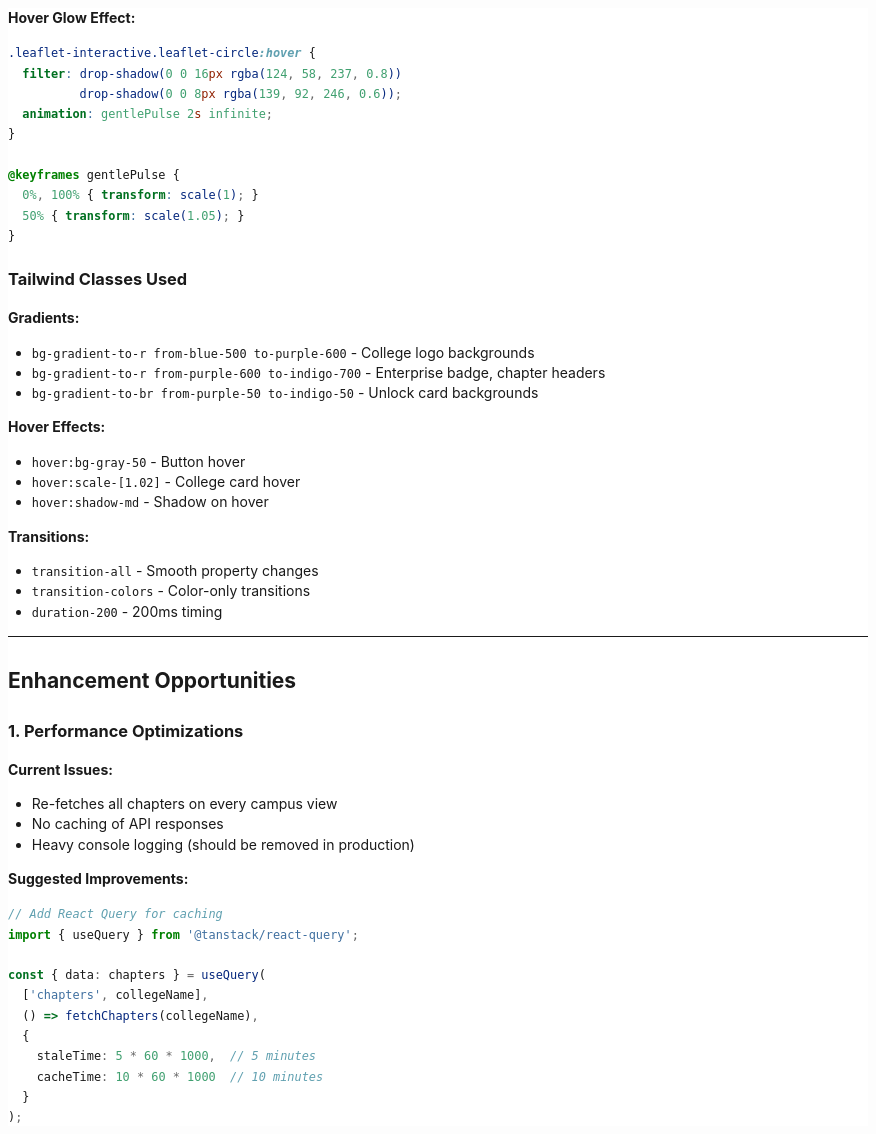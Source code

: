 **Hover Glow Effect:**
```css
.leaflet-interactive.leaflet-circle:hover {
  filter: drop-shadow(0 0 16px rgba(124, 58, 237, 0.8))
          drop-shadow(0 0 8px rgba(139, 92, 246, 0.6));
  animation: gentlePulse 2s infinite;
}

@keyframes gentlePulse {
  0%, 100% { transform: scale(1); }
  50% { transform: scale(1.05); }
}
```

### Tailwind Classes Used

**Gradients:**
- `bg-gradient-to-r from-blue-500 to-purple-600` - College logo backgrounds
- `bg-gradient-to-r from-purple-600 to-indigo-700` - Enterprise badge, chapter headers
- `bg-gradient-to-br from-purple-50 to-indigo-50` - Unlock card backgrounds

**Hover Effects:**
- `hover:bg-gray-50` - Button hover
- `hover:scale-[1.02]` - College card hover
- `hover:shadow-md` - Shadow on hover

**Transitions:**
- `transition-all` - Smooth property changes
- `transition-colors` - Color-only transitions
- `duration-200` - 200ms timing

---

## Enhancement Opportunities

### 1. Performance Optimizations

**Current Issues:**
- Re-fetches all chapters on every campus view
- No caching of API responses
- Heavy console logging (should be removed in production)

**Suggested Improvements:**
```typescript
// Add React Query for caching
import { useQuery } from '@tanstack/react-query';

const { data: chapters } = useQuery(
  ['chapters', collegeName],
  () => fetchChapters(collegeName),
  {
    staleTime: 5 * 60 * 1000,  // 5 minutes
    cacheTime: 10 * 60 * 1000  // 10 minutes
  }
);
```
